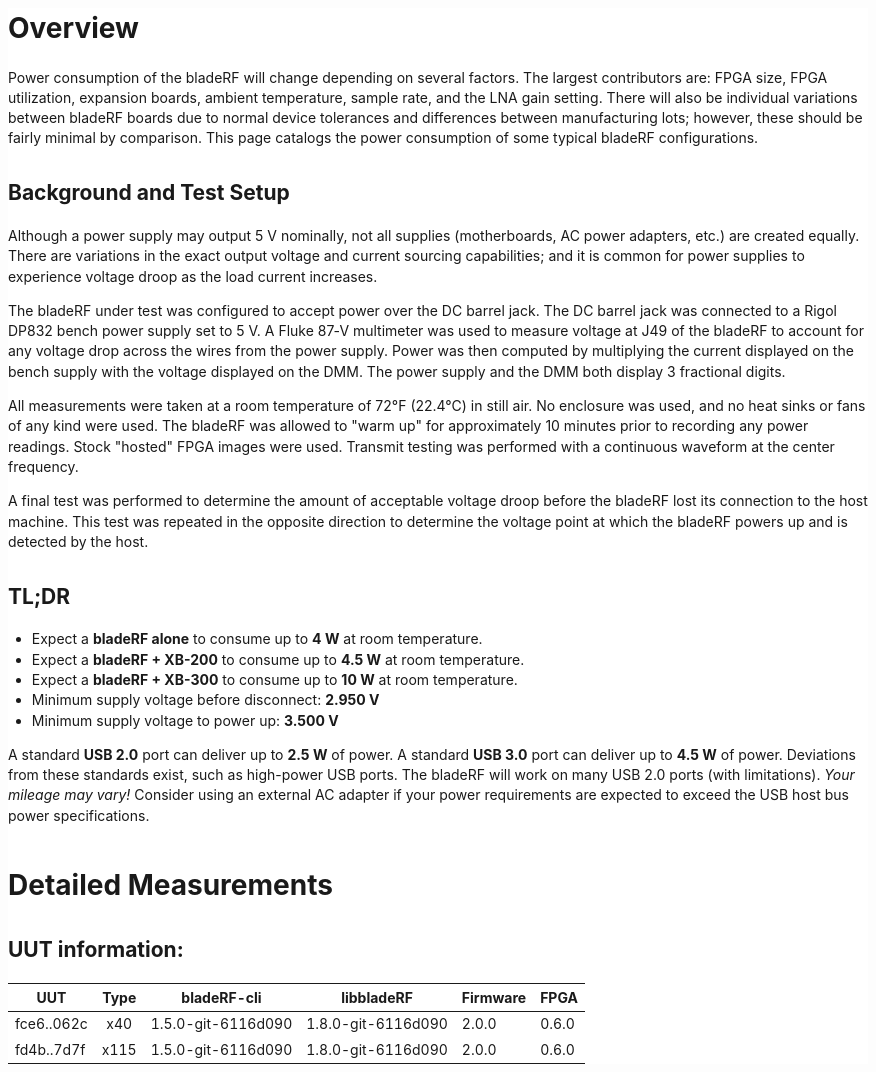 # Overview #

Power consumption of the bladeRF will change depending on several factors. The largest contributors are: FPGA size, FPGA utilization, expansion boards, ambient temperature, sample rate, and the LNA gain setting. There will also be individual variations between bladeRF boards due to normal device tolerances and differences between manufacturing lots; however, these should be fairly minimal by comparison. This page catalogs the power consumption of some typical bladeRF configurations.

## Background and Test Setup ##

Although a power supply may output 5&nbsp;V nominally, not all supplies (motherboards, AC power adapters, etc.) are created equally. There are variations in the exact output voltage and current sourcing capabilities; and it is common for power supplies to experience voltage droop as the load current increases.

The bladeRF under test was configured to accept power over the DC barrel jack. The DC barrel jack was connected to a Rigol DP832 bench power supply set to 5&nbsp;V. A Fluke 87&#8209;V multimeter was used to measure voltage at J49 of the bladeRF to account for any voltage drop across the wires from the power supply. Power was then computed by multiplying the current displayed on the bench supply with the voltage displayed on the DMM. The power supply and the DMM both display 3 fractional digits.

All measurements were taken at a room temperature of 72&deg;F (22.4&deg;C) in still air. No enclosure was used, and no heat sinks or fans of any kind were used. The bladeRF was allowed to "warm up" for approximately 10&nbsp;minutes prior to recording any power readings. Stock "hosted" FPGA images were used. Transmit testing was performed with a continuous waveform at the center frequency.

A final test was performed to determine the amount of acceptable voltage droop before the bladeRF lost its connection to the host machine. This test was repeated in the opposite direction to determine the voltage point at which the bladeRF powers up and is detected by the host.

## TL;DR ##

* Expect a **bladeRF alone** to consume up to **4&nbsp;W** at room temperature.
* Expect a **bladeRF + XB-200** to consume up to **4.5&nbsp;W** at room temperature.
* Expect a **bladeRF + XB-300** to consume up to **10&nbsp;W** at room temperature.
* Minimum supply voltage before disconnect: **2.950&nbsp;V**
* Minimum supply voltage to power up: **3.500&nbsp;V**

A standard **USB&nbsp;2.0** port can deliver up to **2.5&nbsp;W** of power. A standard **USB&nbsp;3.0** port can deliver up to **4.5&nbsp;W** of power. Deviations from these standards exist, such as high-power USB ports. The bladeRF will work on many USB 2.0 ports (with limitations). *Your mileage may vary!* Consider using an external AC adapter if your power requirements are expected to exceed the USB host bus power specifications.

# Detailed Measurements #

## UUT information: ##

| UUT         | Type | bladeRF-cli        | libbladeRF         | Firmware | FPGA  |
| ----------- | :--: | ------------------ | ------------------ | -------- | ----- |
| fce6..062c  | x40  | 1.5.0-git-6116d090 | 1.8.0-git-6116d090 | 2.0.0    | 0.6.0 |
| fd4b..7d7f  | x115 | 1.5.0-git-6116d090 | 1.8.0-git-6116d090 | 2.0.0    | 0.6.0 |
